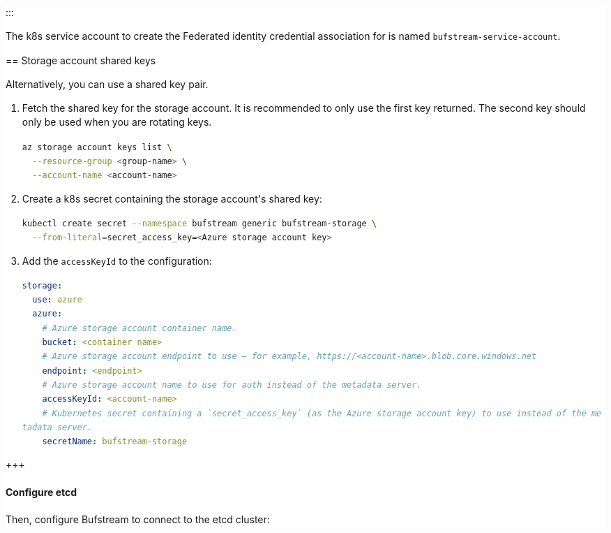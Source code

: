 :::

The k8s service account to create the Federated identity credential association for is named `bufstream-service-account`.

== Storage account shared keys

Alternatively, you can use a shared key pair.

1.  Fetch the shared key for the storage account. It is recommended to only use the first key returned. The second key should only be used when you are rotating keys.

    ```sh
    az storage account keys list \
      --resource-group <group-name> \
      --account-name <account-name>
    ```

2.  Create a k8s secret containing the storage account's shared key:

    ```sh
    kubectl create secret --namespace bufstream generic bufstream-storage \
      --from-literal=secret_access_key=<Azure storage account key>
    ```

3.  Add the `accessKeyId` to the configuration:

    ```yaml
    storage:
      use: azure
      azure:
        # Azure storage account container name.
        bucket: <container name>
        # Azure storage account endpoint to use — for example, https://<account-name>.blob.core.windows.net
        endpoint: <endpoint>
        # Azure storage account name to use for auth instead of the metadata server.
        accessKeyId: <account-name>
        # Kubernetes secret containing a `secret_access_key` (as the Azure storage account key) to use instead of the metadata server.
        secretName: bufstream-storage
    ```

+++

#### Configure etcd

Then, configure Bufstream to connect to the etcd cluster:
